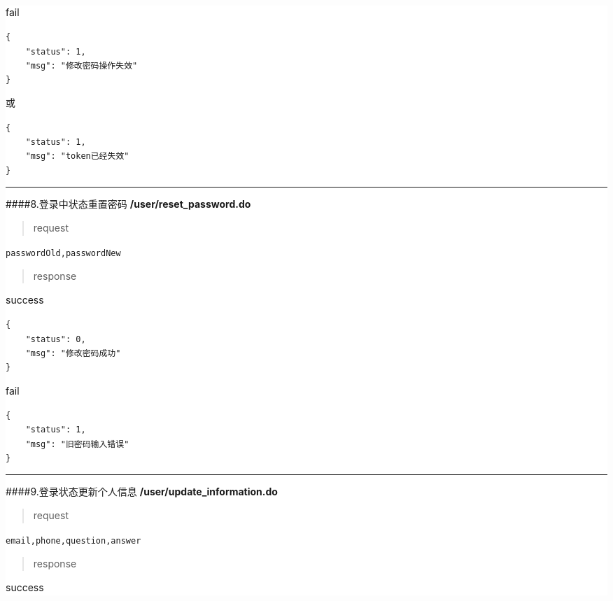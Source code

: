 fail
```
{
    "status": 1,
    "msg": "修改密码操作失效"
}
```
或
```
{
    "status": 1,
    "msg": "token已经失效"
}
```


------
####8.登录中状态重置密码
**/user/reset_password.do**

> request

```
passwordOld,passwordNew

```

> response

success

```
{
    "status": 0,
    "msg": "修改密码成功"
}
```

fail
```
{
    "status": 1,
    "msg": "旧密码输入错误"
}
```

------
####9.登录状态更新个人信息
**/user/update_information.do**

> request

```
email,phone,question,answer
```

> response

success

